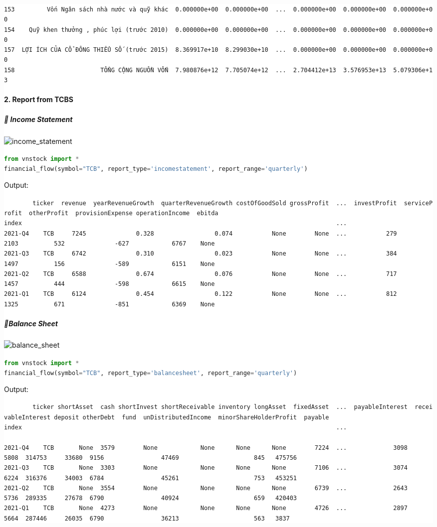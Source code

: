 ```
153         Vốn Ngân sách nhà nước và quỹ khác  0.000000e+00  0.000000e+00  ...  0.000000e+00  0.000000e+00  0.000000e+00
154    Quỹ khen thưởng , phúc lợi (trước 2010)  0.000000e+00  0.000000e+00  ...  0.000000e+00  0.000000e+00  0.000000e+00
157  LỢI ÍCH CỦA CỔ ĐÔNG THIỂU SỐ (trước 2015)  8.369917e+10  8.299030e+10  ...  0.000000e+00  0.000000e+00  0.000000e+00
158                        TỔNG CỘNG NGUỒN VỐN  7.980876e+12  7.705074e+12  ...  2.704412e+13  3.576953e+13  5.079306e+13
```

#### 2. Report from TCBS

##### 📄 Income Statement

![income_statement](./src/financial_income_statement.png)
```python
from vnstock import *
financial_flow(symbol="TCB", report_type='incomestatement', report_range='quarterly')
```

Output:

```
        ticker  revenue  yearRevenueGrowth  quarterRevenueGrowth costOfGoodSold grossProfit  ...  investProfit  serviceProfit  otherProfit  provisionExpense operationIncome  ebitda
index                                                                                        ...
2021-Q4    TCB     7245              0.328                 0.074           None        None  ...           279           2103          532              -627            6767    None
2021-Q3    TCB     6742              0.310                 0.023           None        None  ...           384           1497          156              -589            6151    None
2021-Q2    TCB     6588              0.674                 0.076           None        None  ...           717           1457          444              -598            6615    None
2021-Q1    TCB     6124              0.454                 0.122           None        None  ...           812           1325          671              -851            6369    None
```

##### 🧾Balance Sheet

![balance_sheet](./src/financial_balancesheet.png)
```python
from vnstock import *
financial_flow(symbol="TCB", report_type='balancesheet', report_range='quarterly')
```

Output:
```
        ticker shortAsset  cash shortInvest shortReceivable inventory longAsset  fixedAsset  ...  payableInterest  receivableInterest deposit otherDebt  fund  unDistributedIncome  minorShareHolderProfit  payable
index                                                                                        ...

2021-Q4    TCB       None  3579        None            None      None      None        7224  ...             3098                5808  314753     33680  9156                47469                     845   475756
2021-Q3    TCB       None  3303        None            None      None      None        7106  ...             3074                6224  316376     34003  6784                45261                     753   453251
2021-Q2    TCB       None  3554        None            None      None      None        6739  ...             2643                5736  289335     27678  6790                40924                     659   420403
2021-Q1    TCB       None  4273        None            None      None      None        4726  ...             2897                5664  287446     26035  6790                36213                     563   3837
```
